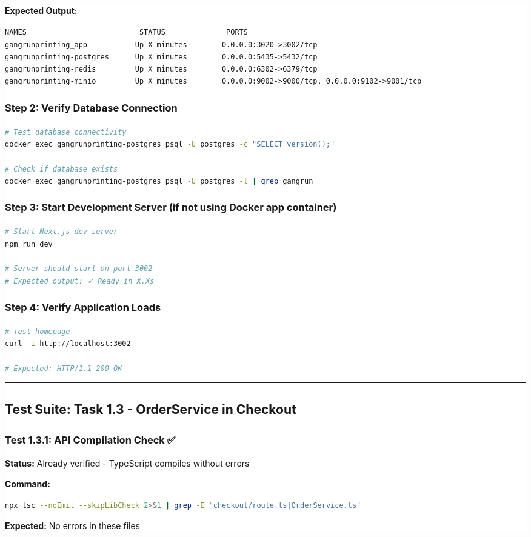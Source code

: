 **Expected Output:**

```
NAMES                          STATUS              PORTS
gangrunprinting_app           Up X minutes        0.0.0.0:3020->3002/tcp
gangrunprinting-postgres      Up X minutes        0.0.0.0:5435->5432/tcp
gangrunprinting-redis         Up X minutes        0.0.0.0:6302->6379/tcp
gangrunprinting-minio         Up X minutes        0.0.0.0:9002->9000/tcp, 0.0.0.0:9102->9001/tcp
```

### Step 2: Verify Database Connection

```bash
# Test database connectivity
docker exec gangrunprinting-postgres psql -U postgres -c "SELECT version();"

# Check if database exists
docker exec gangrunprinting-postgres psql -U postgres -l | grep gangrun
```

### Step 3: Start Development Server (if not using Docker app container)

```bash
# Start Next.js dev server
npm run dev

# Server should start on port 3002
# Expected output: ✓ Ready in X.Xs
```

### Step 4: Verify Application Loads

```bash
# Test homepage
curl -I http://localhost:3002

# Expected: HTTP/1.1 200 OK
```

---

## Test Suite: Task 1.3 - OrderService in Checkout

### Test 1.3.1: API Compilation Check ✅

**Status:** Already verified - TypeScript compiles without errors

**Command:**

```bash
npx tsc --noEmit --skipLibCheck 2>&1 | grep -E "checkout/route.ts|OrderService.ts"
```

**Expected:** No errors in these files
